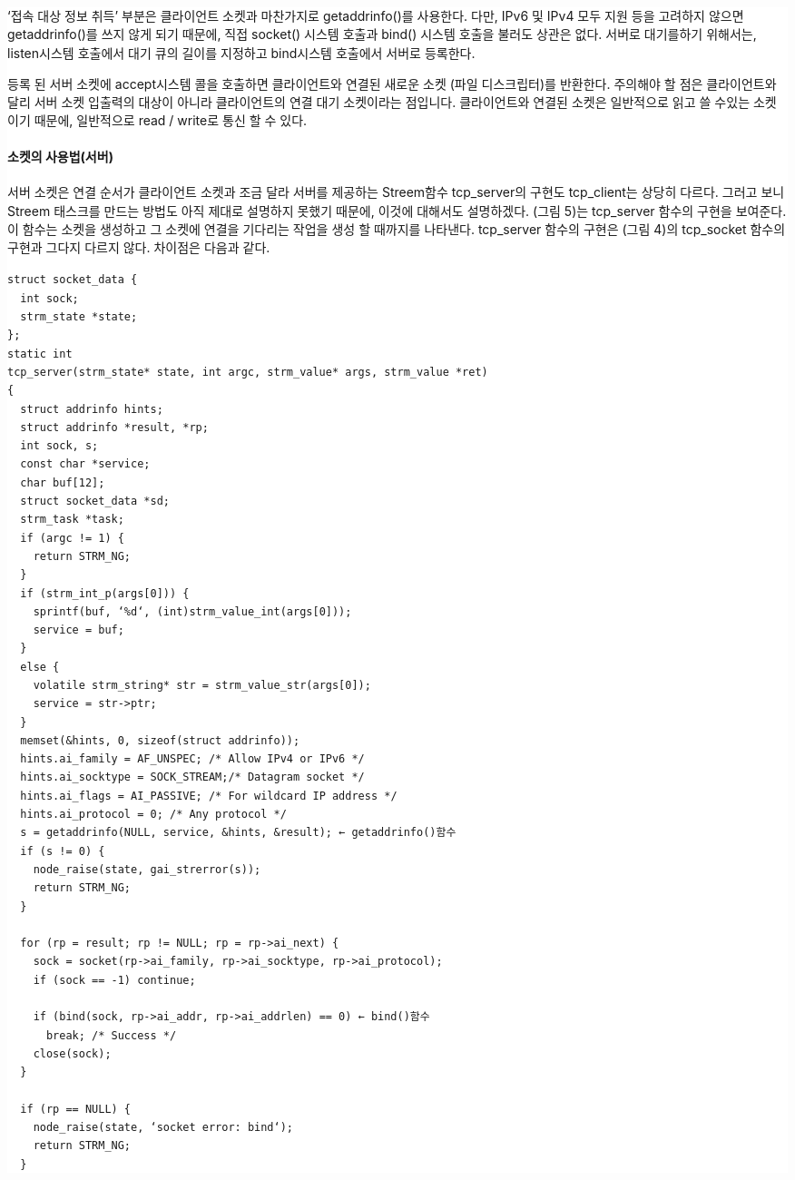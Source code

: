 ‘접속 대상 정보 취득’ 부분은 클라이언트 소켓과 마찬가지로 getaddrinfo()를 사용한다. 다만, IPv6 및 IPv4 모두 지원 등을 고려하지 않으면 getaddrinfo()를 쓰지 않게 되기 때문에, 직접 socket() 시스템 호출과 bind() 시스템 호출을 불러도 상관은 없다.
서버로 대기를하기 위해서는,  listen시스템 호출에서 대기 큐의 길이를 지정하고 bind시스템 호출에서 서버로 등록한다. 

등록 된 서버 소켓에 accept시스템 콜을 호출하면 클라이언트와 연결된 새로운 소켓 (파일 디스크립터)를 반환한다. 주의해야 할 점은 클라이언트와 달리 서버 소켓 입출력의 대상이 아니라 클라이언트의 연결 대기 소켓이라는 점입니다.
클라이언트와 연결된 소켓은 일반적으로 읽고 쓸 수있는 소켓이기 때문에, 일반적으로 read / write로 통신 할 수 있다.

#### 소켓의 사용법(서버)

서버 소켓은 연결 순서가 클라이언트 소켓과 조금 달라 서버를 제공하는 Streem함수 tcp_server의 구현도 tcp_client는 상당히 다르다.
그러고 보니 Streem 태스크를 만드는 방법도 아직 제대로 설명하지 못했기 때문에, 이것에 대해서도 설명하겠다.
(그림 5)는 tcp_server 함수의 구현을 보여준다. 이 함수는 소켓을 생성하고 그 소켓에 연결을 기다리는 작업을 생성 할 때까지를 나타낸다.
tcp_server 함수의 구현은 (그림 4)의 tcp_socket 함수의 구현과 그다지 다르지 않다. 차이점은 다음과 같다.

```
struct socket_data {
  int sock;
  strm_state *state;
};
static int
tcp_server(strm_state* state, int argc, strm_value* args, strm_value *ret)
{
  struct addrinfo hints;
  struct addrinfo *result, *rp;
  int sock, s;
  const char *service;
  char buf[12];
  struct socket_data *sd;
  strm_task *task;
  if (argc != 1) {
    return STRM_NG;
  }
  if (strm_int_p(args[0])) {
    sprintf(buf, ‘%d‘, (int)strm_value_int(args[0]));
    service = buf;
  }
  else {
    volatile strm_string* str = strm_value_str(args[0]);
    service = str->ptr;
  }
  memset(&hints, 0, sizeof(struct addrinfo));
  hints.ai_family = AF_UNSPEC; /* Allow IPv4 or IPv6 */
  hints.ai_socktype = SOCK_STREAM;/* Datagram socket */
  hints.ai_flags = AI_PASSIVE; /* For wildcard IP address */
  hints.ai_protocol = 0; /* Any protocol */
  s = getaddrinfo(NULL, service, &hints, &result); ← getaddrinfo()함수
  if (s != 0) {
    node_raise(state, gai_strerror(s));
    return STRM_NG;
  }
  
  for (rp = result; rp != NULL; rp = rp->ai_next) {
    sock = socket(rp->ai_family, rp->ai_socktype, rp->ai_protocol);
    if (sock == -1) continue;
    
    if (bind(sock, rp->ai_addr, rp->ai_addrlen) == 0) ← bind()함수
      break; /* Success */
    close(sock);
  }
  
  if (rp == NULL) {
    node_raise(state, ‘socket error: bind‘);
    return STRM_NG;
  }
```
